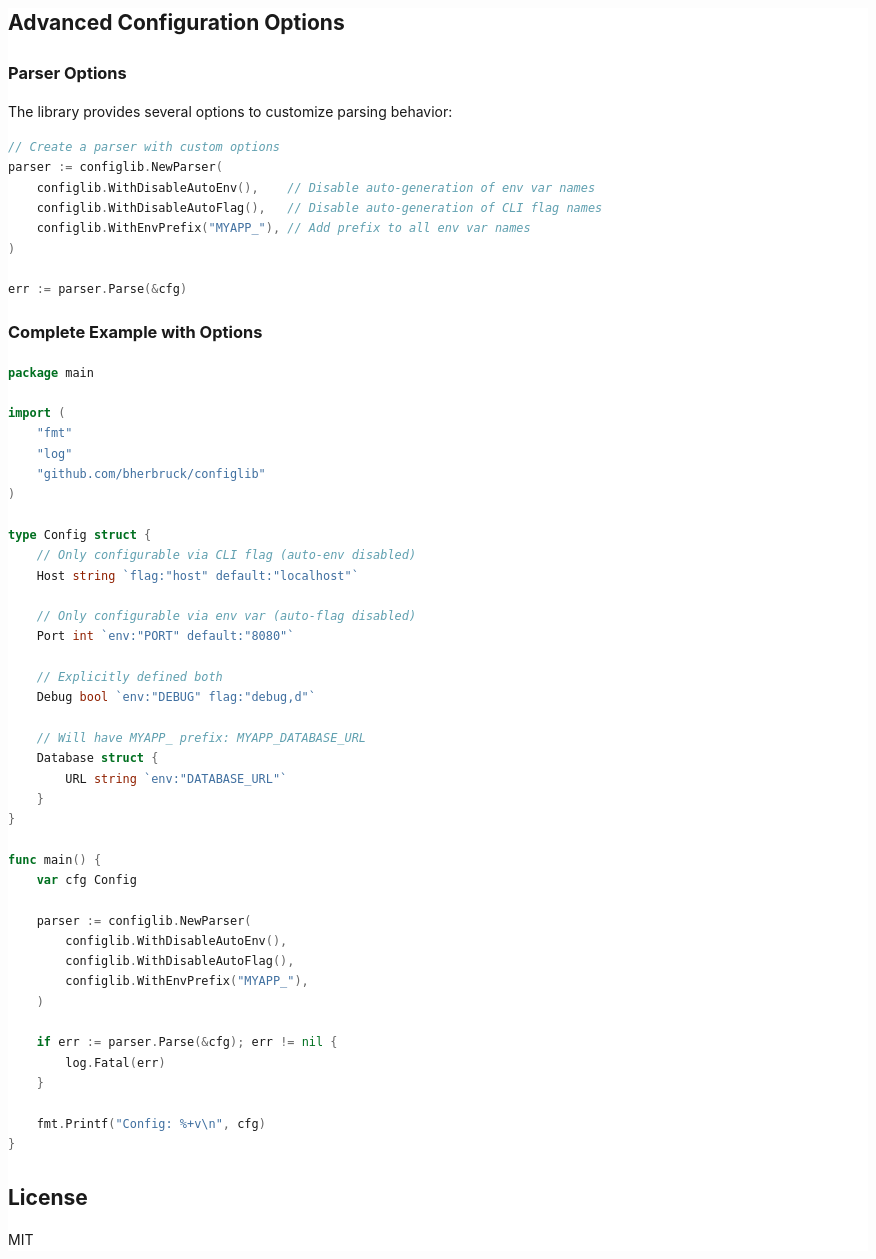 ## Advanced Configuration Options

### Parser Options

The library provides several options to customize parsing behavior:

```go
// Create a parser with custom options
parser := configlib.NewParser(
    configlib.WithDisableAutoEnv(),    // Disable auto-generation of env var names
    configlib.WithDisableAutoFlag(),   // Disable auto-generation of CLI flag names
    configlib.WithEnvPrefix("MYAPP_"), // Add prefix to all env var names
)

err := parser.Parse(&cfg)
```

### Complete Example with Options

```go
package main

import (
    "fmt"
    "log"
    "github.com/bherbruck/configlib"
)

type Config struct {
    // Only configurable via CLI flag (auto-env disabled)
    Host string `flag:"host" default:"localhost"`
    
    // Only configurable via env var (auto-flag disabled)
    Port int `env:"PORT" default:"8080"`
    
    // Explicitly defined both
    Debug bool `env:"DEBUG" flag:"debug,d"`
    
    // Will have MYAPP_ prefix: MYAPP_DATABASE_URL
    Database struct {
        URL string `env:"DATABASE_URL"`
    }
}

func main() {
    var cfg Config
    
    parser := configlib.NewParser(
        configlib.WithDisableAutoEnv(),
        configlib.WithDisableAutoFlag(),
        configlib.WithEnvPrefix("MYAPP_"),
    )
    
    if err := parser.Parse(&cfg); err != nil {
        log.Fatal(err)
    }
    
    fmt.Printf("Config: %+v\n", cfg)
}
```

## License

MIT
